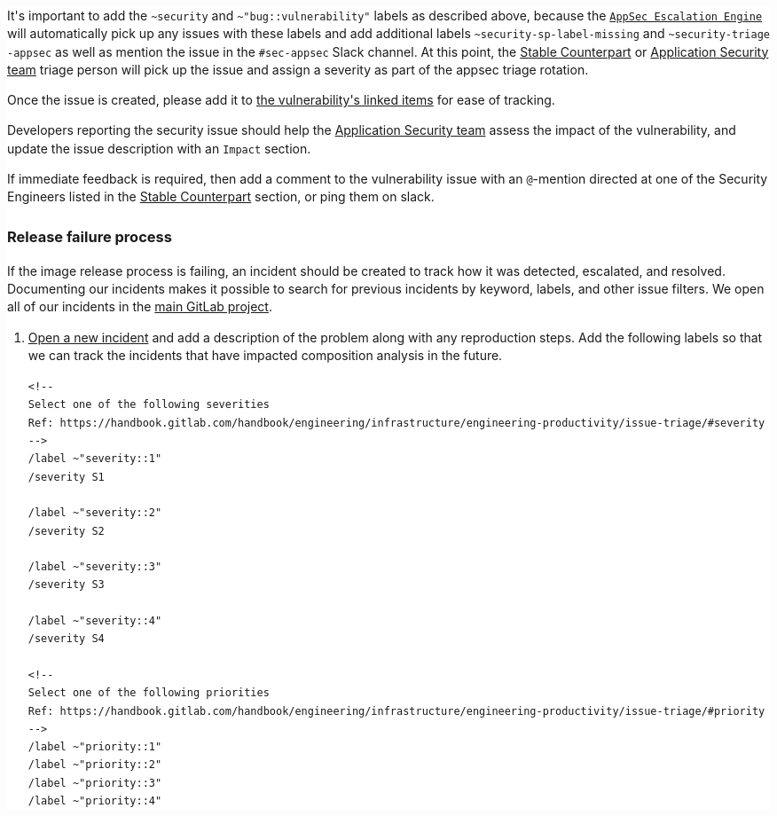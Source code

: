 It's important to add the `~security` and `~"bug::vulnerability"` labels as described above, because the [`AppSec Escalation Engine`](https://gitlab.com/gitlab-com/gl-security/engineering-and-research/automation-team/appsec-escalator/-/blob/3a7e8a4baed7b7e54039558f4f76328046543a0c/README.md#L3) will automatically pick up any issues with these labels and add additional labels `~security-sp-label-missing` and `~security-triage-appsec` as well as mention the issue in the `#sec-appsec` Slack channel. At this point, the [Stable Counterpart](/handbook/engineering/development/sec/secure/#stable-counterparts) or [Application Security team](/handbook/security/product-security/application-security/) triage person will pick up the issue and assign a severity as part of the appsec triage rotation.

Once the issue is created, please add it to [the vulnerability's linked items](https://docs.gitlab.com/ee/user/application_security/vulnerabilities/#link-a-vulnerability-to-existing-issues) for ease of tracking.

Developers reporting the security issue should help the [Application Security team](/handbook/security/product-security/application-security/) assess the impact of the vulnerability, and update the issue description with an `Impact` section.

If immediate feedback is required, then add a comment to the vulnerability issue with an `@`-mention directed at one of the Security Engineers listed in the [Stable Counterpart](/handbook/engineering/development/sec/secure/#stable-counterparts) section, or ping them on slack.

### Release failure process

If the image release process is failing, an incident should be created to track how
it was detected, escalated, and resolved. Documenting our incidents makes it possible
to search for previous incidents by keyword, labels, and other issue filters. We open
all of our incidents in the [main GitLab project](https://gitlab.com/gitlab-org/gitlab/-/issues/?sort=created_date&state=opened&type%5B%5D=incident&label_name%5B%5D=group%3A%3Acomposition%20analysis&first_page_size=20).

1. [Open a new incident](https://gitlab.com/gitlab-org/gitlab/-/issues/new?issuable_template=incident&issue%5Bissue_type%5D=incident)
and add a description of the problem along with any reproduction steps. Add the following labels so that we can track the incidents
that have impacted composition analysis in the future.

    ```text
    <!--
    Select one of the following severities
    Ref: https://handbook.gitlab.com/handbook/engineering/infrastructure/engineering-productivity/issue-triage/#severity
    -->
    /label ~"severity::1"
    /severity S1

    /label ~"severity::2"
    /severity S2

    /label ~"severity::3"
    /severity S3

    /label ~"severity::4"
    /severity S4

    <!--
    Select one of the following priorities
    Ref: https://handbook.gitlab.com/handbook/engineering/infrastructure/engineering-productivity/issue-triage/#priority
    -->
    /label ~"priority::1"
    /label ~"priority::2"
    /label ~"priority::3"
    /label ~"priority::4"
